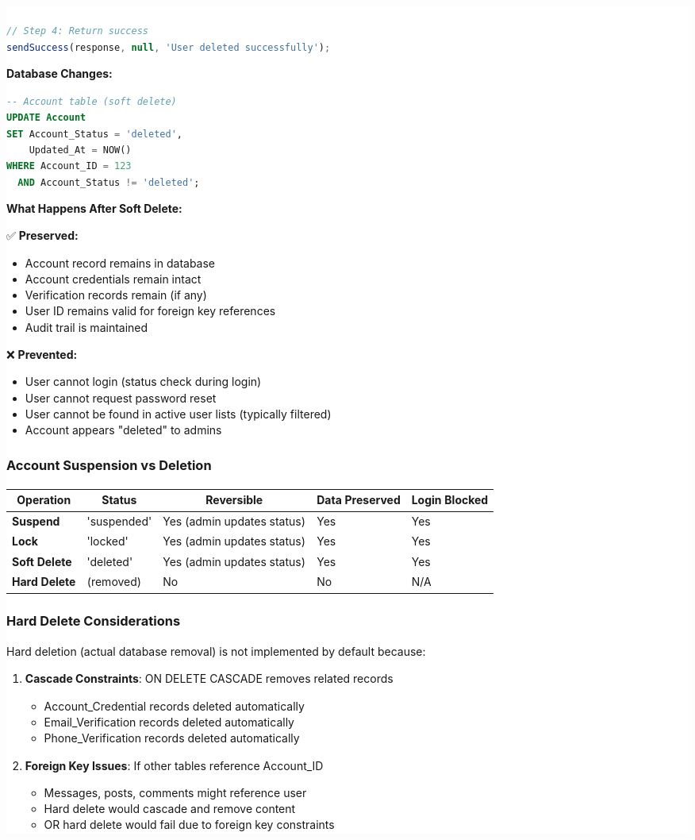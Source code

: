 ```typescript

// Step 4: Return success
sendSuccess(response, null, 'User deleted successfully');
```

**Database Changes:**
```sql
-- Account table (soft delete)
UPDATE Account
SET Account_Status = 'deleted',
    Updated_At = NOW()
WHERE Account_ID = 123
  AND Account_Status != 'deleted';
```

**What Happens After Soft Delete:**

✅ **Preserved:**
- Account record remains in database
- Account credentials remain intact
- Verification records remain (if any)
- User ID remains valid for foreign key references
- Audit trail is maintained

❌ **Prevented:**
- User cannot login (status check during login)
- User cannot request password reset
- User cannot be found in active user lists (typically filtered)
- Account appears "deleted" to admins

### Account Suspension vs Deletion

| Operation | Status | Reversible | Data Preserved | Login Blocked |
|-----------|--------|------------|----------------|---------------|
| **Suspend** | 'suspended' | Yes (admin updates status) | Yes | Yes |
| **Lock** | 'locked' | Yes (admin updates status) | Yes | Yes |
| **Soft Delete** | 'deleted' | Yes (admin updates status) | Yes | Yes |
| **Hard Delete** | (removed) | No | No | N/A |

### Hard Delete Considerations

Hard deletion (actual database removal) is not implemented by default because:

1. **Cascade Constraints**: ON DELETE CASCADE removes related records
   - Account_Credential records deleted automatically
   - Email_Verification records deleted automatically
   - Phone_Verification records deleted automatically

2. **Foreign Key Issues**: If other tables reference Account_ID
   - Messages, posts, comments might reference user
   - Hard delete would cascade and remove content
   - OR hard delete would fail due to foreign key constraints
